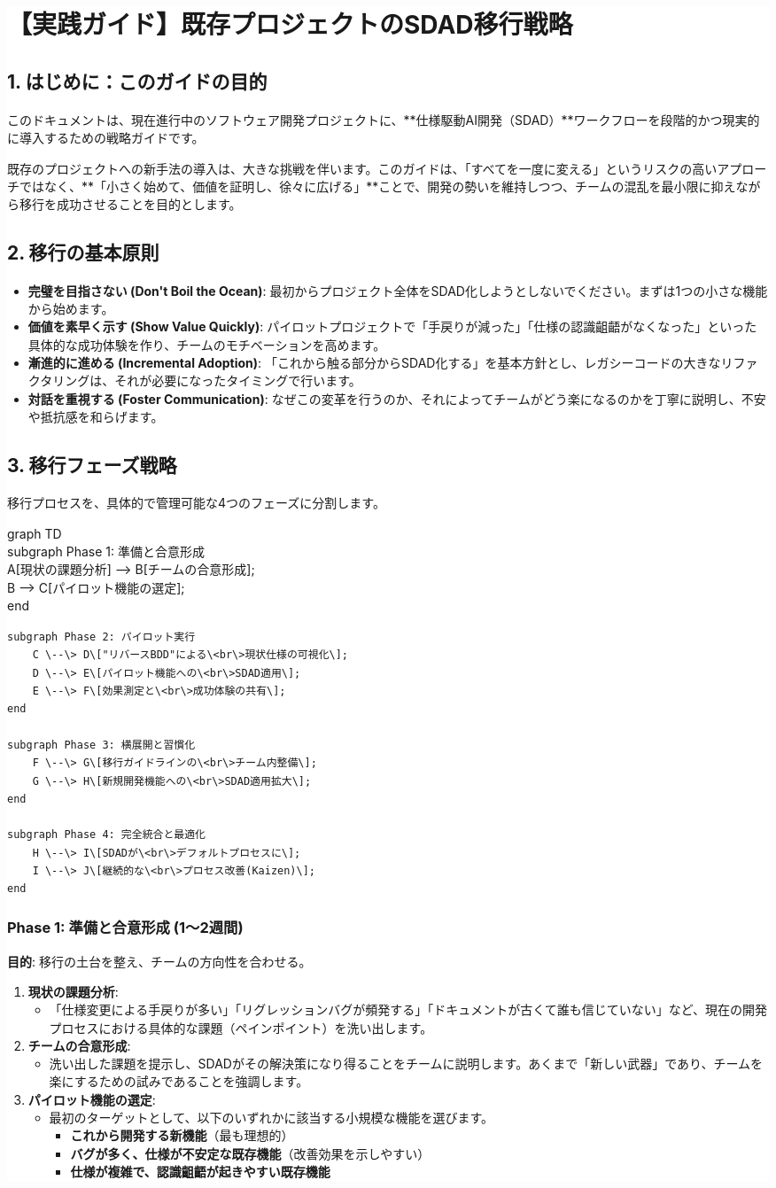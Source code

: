 # **【実践ガイド】既存プロジェクトのSDAD移行戦略**

## **1\. はじめに：このガイドの目的**

このドキュメントは、現在進行中のソフトウェア開発プロジェクトに、\*\*仕様駆動AI開発（SDAD）\*\*ワークフローを段階的かつ現実的に導入するための戦略ガイドです。

既存のプロジェクトへの新手法の導入は、大きな挑戦を伴います。このガイドは、「すべてを一度に変える」というリスクの高いアプローチではなく、\*\*「小さく始めて、価値を証明し、徐々に広げる」\*\*ことで、開発の勢いを維持しつつ、チームの混乱を最小限に抑えながら移行を成功させることを目的とします。

## **2\. 移行の基本原則**

* **完璧を目指さない (Don't Boil the Ocean)**: 最初からプロジェクト全体をSDAD化しようとしないでください。まずは1つの小さな機能から始めます。  
* **価値を素早く示す (Show Value Quickly)**: パイロットプロジェクトで「手戻りが減った」「仕様の認識齟齬がなくなった」といった具体的な成功体験を作り、チームのモチベーションを高めます。  
* **漸進的に進める (Incremental Adoption)**: 「これから触る部分からSDAD化する」を基本方針とし、レガシーコードの大きなリファクタリングは、それが必要になったタイミングで行います。  
* **対話を重視する (Foster Communication)**: なぜこの変革を行うのか、それによってチームがどう楽になるのかを丁寧に説明し、不安や抵抗感を和らげます。

## **3\. 移行フェーズ戦略**

移行プロセスを、具体的で管理可能な4つのフェーズに分割します。

graph TD  
    subgraph Phase 1: 準備と合意形成  
        A\[現状の課題分析\] \--\> B\[チームの合意形成\];  
        B \--\> C\[パイロット機能の選定\];  
    end

    subgraph Phase 2: パイロット実行  
        C \--\> D\["リバースBDD"による\<br\>現状仕様の可視化\];  
        D \--\> E\[パイロット機能への\<br\>SDAD適用\];  
        E \--\> F\[効果測定と\<br\>成功体験の共有\];  
    end

    subgraph Phase 3: 横展開と習慣化  
        F \--\> G\[移行ガイドラインの\<br\>チーム内整備\];  
        G \--\> H\[新規開発機能への\<br\>SDAD適用拡大\];  
    end

    subgraph Phase 4: 完全統合と最適化  
        H \--\> I\[SDADが\<br\>デフォルトプロセスに\];  
        I \--\> J\[継続的な\<br\>プロセス改善(Kaizen)\];  
    end

### **Phase 1: 準備と合意形成 (1〜2週間)**

**目的**: 移行の土台を整え、チームの方向性を合わせる。

1. **現状の課題分析**:  
   * 「仕様変更による手戻りが多い」「リグレッションバグが頻発する」「ドキュメントが古くて誰も信じていない」など、現在の開発プロセスにおける具体的な課題（ペインポイント）を洗い出します。  
2. **チームの合意形成**:  
   * 洗い出した課題を提示し、SDADがその解決策になり得ることをチームに説明します。あくまで「新しい武器」であり、チームを楽にするための試みであることを強調します。  
3. **パイロット機能の選定**:  
   * 最初のターゲットとして、以下のいずれかに該当する小規模な機能を選びます。  
     * **これから開発する新機能**（最も理想的）  
     * **バグが多く、仕様が不安定な既存機能**（改善効果を示しやすい）  
     * **仕様が複雑で、認識齟齬が起きやすい既存機能**
